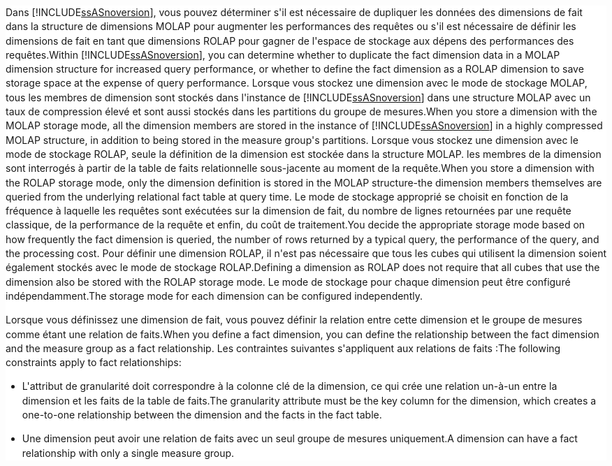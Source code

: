  <span data-ttu-id="74238-108">Dans [!INCLUDE[ssASnoversion](../includes/ssasnoversion-md.md)], vous pouvez déterminer s'il est nécessaire de dupliquer les données des dimensions de fait dans la structure de dimensions MOLAP pour augmenter les performances des requêtes ou s'il est nécessaire de définir les dimensions de fait en tant que dimensions ROLAP pour gagner de l'espace de stockage aux dépens des performances des requêtes.</span><span class="sxs-lookup"><span data-stu-id="74238-108">Within [!INCLUDE[ssASnoversion](../includes/ssasnoversion-md.md)], you can determine whether to duplicate the fact dimension data in a MOLAP dimension structure for increased query performance, or whether to define the fact dimension as a ROLAP dimension to save storage space at the expense of query performance.</span></span> <span data-ttu-id="74238-109">Lorsque vous stockez une dimension avec le mode de stockage MOLAP, tous les membres de dimension sont stockés dans l'instance de [!INCLUDE[ssASnoversion](../includes/ssasnoversion-md.md)] dans une structure MOLAP avec un taux de compression élevé et sont aussi stockés dans les partitions du groupe de mesures.</span><span class="sxs-lookup"><span data-stu-id="74238-109">When you store a dimension with the MOLAP storage mode, all the dimension members are stored in the instance of [!INCLUDE[ssASnoversion](../includes/ssasnoversion-md.md)] in a highly compressed MOLAP structure, in addition to being stored in the measure group's partitions.</span></span> <span data-ttu-id="74238-110">Lorsque vous stockez une dimension avec le mode de stockage ROLAP, seule la définition de la dimension est stockée dans la structure MOLAP. les membres de la dimension sont interrogés à partir de la table de faits relationnelle sous-jacente au moment de la requête.</span><span class="sxs-lookup"><span data-stu-id="74238-110">When you store a dimension with the ROLAP storage mode, only the dimension definition is stored in the MOLAP structure-the dimension members themselves are queried from the underlying relational fact table at query time.</span></span> <span data-ttu-id="74238-111">Le mode de stockage approprié se choisit en fonction de la fréquence à laquelle les requêtes sont exécutées sur la dimension de fait, du nombre de lignes retournées par une requête classique, de la performance de la requête et enfin, du coût de traitement.</span><span class="sxs-lookup"><span data-stu-id="74238-111">You decide the appropriate storage mode based on how frequently the fact dimension is queried, the number of rows returned by a typical query, the performance of the query, and the processing cost.</span></span> <span data-ttu-id="74238-112">Pour définir une dimension ROLAP, il n'est pas nécessaire que tous les cubes qui utilisent la dimension soient également stockés avec le mode de stockage ROLAP.</span><span class="sxs-lookup"><span data-stu-id="74238-112">Defining a dimension as ROLAP does not require that all cubes that use the dimension also be stored with the ROLAP storage mode.</span></span> <span data-ttu-id="74238-113">Le mode de stockage pour chaque dimension peut être configuré indépendamment.</span><span class="sxs-lookup"><span data-stu-id="74238-113">The storage mode for each dimension can be configured independently.</span></span>

 <span data-ttu-id="74238-114">Lorsque vous définissez une dimension de fait, vous pouvez définir la relation entre cette dimension et le groupe de mesures comme étant une relation de faits.</span><span class="sxs-lookup"><span data-stu-id="74238-114">When you define a fact dimension, you can define the relationship between the fact dimension and the measure group as a fact relationship.</span></span> <span data-ttu-id="74238-115">Les contraintes suivantes s'appliquent aux relations de faits :</span><span class="sxs-lookup"><span data-stu-id="74238-115">The following constraints apply to fact relationships:</span></span>

-   <span data-ttu-id="74238-116">L'attribut de granularité doit correspondre à la colonne clé de la dimension, ce qui crée une relation un-à-un entre la dimension et les faits de la table de faits.</span><span class="sxs-lookup"><span data-stu-id="74238-116">The granularity attribute must be the key column for the dimension, which creates a one-to-one relationship between the dimension and the facts in the fact table.</span></span>

-   <span data-ttu-id="74238-117">Une dimension peut avoir une relation de faits avec un seul groupe de mesures uniquement.</span><span class="sxs-lookup"><span data-stu-id="74238-117">A dimension can have a fact relationship with only a single measure group.</span></span>
